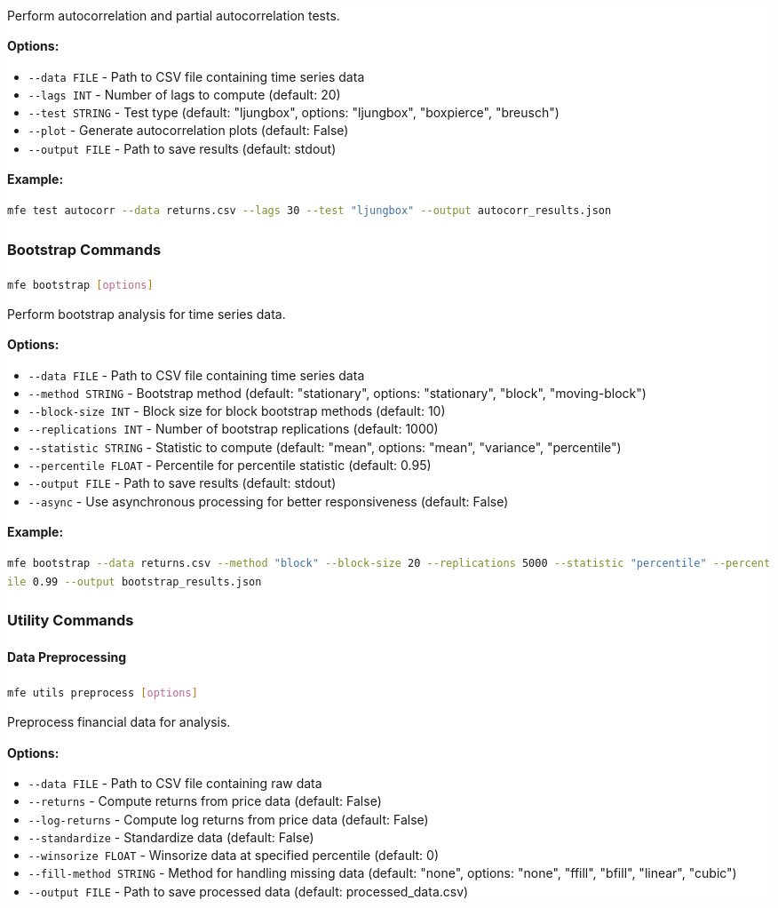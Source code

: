Perform autocorrelation and partial autocorrelation tests.

**Options:**
- `--data FILE` - Path to CSV file containing time series data
- `--lags INT` - Number of lags to compute (default: 20)
- `--test STRING` - Test type (default: "ljungbox", options: "ljungbox", "boxpierce", "breusch")
- `--plot` - Generate autocorrelation plots (default: False)
- `--output FILE` - Path to save results (default: stdout)

**Example:**
```bash
mfe test autocorr --data returns.csv --lags 30 --test "ljungbox" --output autocorr_results.json
```

### Bootstrap Commands

```bash
mfe bootstrap [options]
```

Perform bootstrap analysis for time series data.

**Options:**
- `--data FILE` - Path to CSV file containing time series data
- `--method STRING` - Bootstrap method (default: "stationary", options: "stationary", "block", "moving-block")
- `--block-size INT` - Block size for block bootstrap methods (default: 10)
- `--replications INT` - Number of bootstrap replications (default: 1000)
- `--statistic STRING` - Statistic to compute (default: "mean", options: "mean", "variance", "percentile")
- `--percentile FLOAT` - Percentile for percentile statistic (default: 0.95)
- `--output FILE` - Path to save results (default: stdout)
- `--async` - Use asynchronous processing for better responsiveness (default: False)

**Example:**
```bash
mfe bootstrap --data returns.csv --method "block" --block-size 20 --replications 5000 --statistic "percentile" --percentile 0.99 --output bootstrap_results.json
```

### Utility Commands

#### Data Preprocessing

```bash
mfe utils preprocess [options]
```

Preprocess financial data for analysis.

**Options:**
- `--data FILE` - Path to CSV file containing raw data
- `--returns` - Compute returns from price data (default: False)
- `--log-returns` - Compute log returns from price data (default: False)
- `--standardize` - Standardize data (default: False)
- `--winsorize FLOAT` - Winsorize data at specified percentile (default: 0)
- `--fill-method STRING` - Method for handling missing data (default: "none", options: "none", "ffill", "bfill", "linear", "cubic")
- `--output FILE` - Path to save processed data (default: processed_data.csv)
